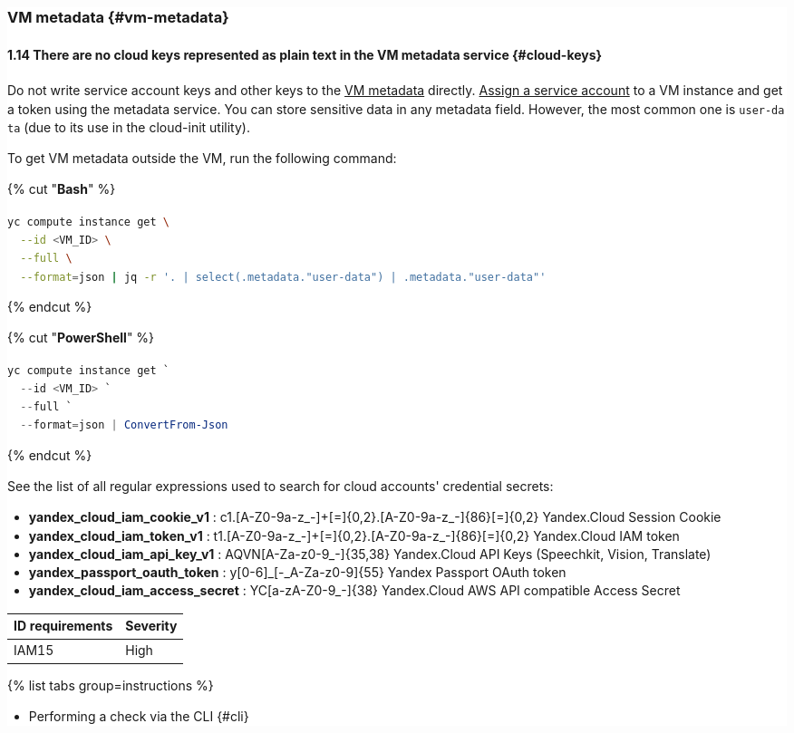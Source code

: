 
### VM metadata {#vm-metadata}

#### 1.14 There are no cloud keys represented as plain text in the VM metadata service {#cloud-keys}

Do not write service account keys and other keys to the [VM metadata](../../../compute/concepts/vm-metadata.md) directly. [Assign a service account](../../../compute/operations/vm-connect/auth-inside-vm.md) to a VM instance and get a token using the metadata service. You can store sensitive data in any metadata field. However, the most common one is `user-data` (due to its use in the cloud-init utility).

To get VM metadata outside the VM, run the following command:

{% cut "**Bash**" %}

```bash
yc compute instance get \
  --id <VM_ID> \
  --full \
  --format=json | jq -r '. | select(.metadata."user-data") | .metadata."user-data"'
```

{% endcut %}

{% cut "**PowerShell**" %}

```powershell
yc compute instance get `
  --id <VM_ID> `
  --full `
  --format=json | ConvertFrom-Json
```

{% endcut %}

See the list of all regular expressions used to search for cloud accounts' credential secrets:

* **yandex_cloud_iam_cookie_v1** : c1\.[A-Z0-9a-z_-]+[=]{0,2}\.[A-Z0-9a-z_-]{86}[=]{0,2}
  Yandex.Cloud Session Cookie
* **yandex_cloud_iam_token_v1** : t1\.[A-Z0-9a-z_-]+[=]{0,2}\.[A-Z0-9a-z_-]{86}[=]{0,2}
  Yandex.Cloud IAM token
* **yandex_cloud_iam_api_key_v1** : AQVN[A-Za-z0-9_\-]{35,38}
  Yandex.Cloud API Keys (Speechkit, Vision, Translate)
* **yandex_passport_oauth_token** : y[0-6]_[-_A-Za-z0-9]{55} 
  Yandex Passport OAuth token
* **yandex_cloud_iam_access_secret** : YC[a-zA-Z0-9_\-]{38}
  Yandex.Cloud AWS API compatible Access Secret

| ID requirements | Severity |
| --- | --- |
| IAM15 | High |

{% list tabs group=instructions %}

- Performing a check via the CLI {#cli}
